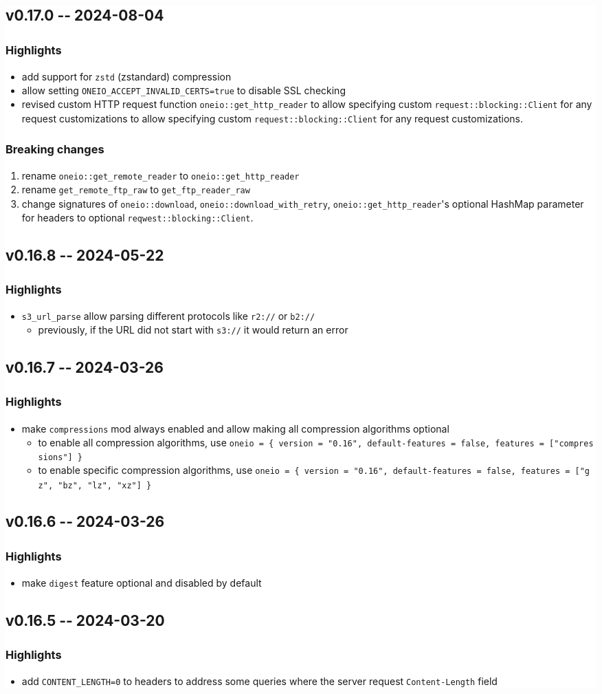 ## v0.17.0 -- 2024-08-04

### Highlights

* add support for `zstd` (zstandard) compression
* allow setting `ONEIO_ACCEPT_INVALID_CERTS=true` to disable SSL checking
* revised custom HTTP request function `oneio::get_http_reader` to allow specifying custom `request::blocking::Client`
  for any request customizations to allow specifying custom `request::blocking::Client` for any request customizations.

### Breaking changes

1. rename `oneio::get_remote_reader` to `oneio::get_http_reader`
2. rename `get_remote_ftp_raw` to `get_ftp_reader_raw`
3. change signatures of `oneio::download`, `oneio::download_with_retry`, `oneio::get_http_reader`'s optional HashMap
   parameter for headers to optional `reqwest::blocking::Client`.

## v0.16.8 -- 2024-05-22

### Highlights

* `s3_url_parse` allow parsing different protocols like `r2://` or `b2://`
    * previously, if the URL did not start with `s3://` it would return an error

## v0.16.7 -- 2024-03-26

### Highlights

* make `compressions` mod always enabled and allow making all compression algorithms optional
    * to enable all compression algorithms,
      use `oneio = { version = "0.16", default-features = false, features = ["compressions"] }`
    * to enable specific compression algorithms,
      use `oneio = { version = "0.16", default-features = false, features = ["gz", "bz", "lz", "xz"] }`

## v0.16.6 -- 2024-03-26

### Highlights

* make `digest` feature optional and disabled by default

## v0.16.5 -- 2024-03-20

### Highlights

* add `CONTENT_LENGTH=0` to headers to address some queries where the server request `Content-Length` field
